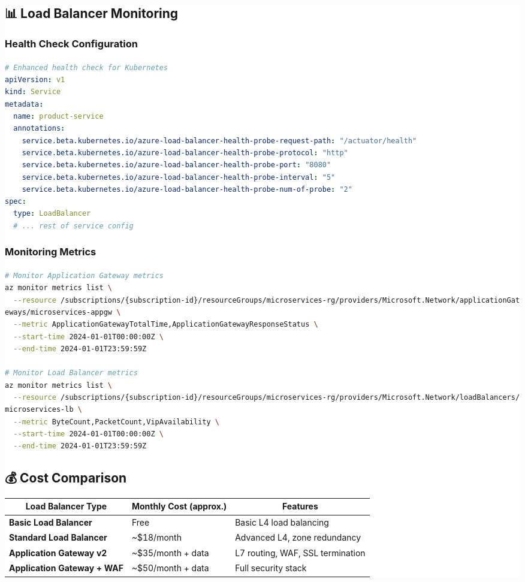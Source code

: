 ## 📊 Load Balancer Monitoring

### Health Check Configuration
```yaml
# Enhanced health check for Kubernetes
apiVersion: v1
kind: Service
metadata:
  name: product-service
  annotations:
    service.beta.kubernetes.io/azure-load-balancer-health-probe-request-path: "/actuator/health"
    service.beta.kubernetes.io/azure-load-balancer-health-probe-protocol: "http"
    service.beta.kubernetes.io/azure-load-balancer-health-probe-port: "8080"
    service.beta.kubernetes.io/azure-load-balancer-health-probe-interval: "5"
    service.beta.kubernetes.io/azure-load-balancer-health-probe-num-of-probe: "2"
spec:
  type: LoadBalancer
  # ... rest of service config
```

### Monitoring Metrics
```bash
# Monitor Application Gateway metrics
az monitor metrics list \
  --resource /subscriptions/{subscription-id}/resourceGroups/microservices-rg/providers/Microsoft.Network/applicationGateways/microservices-appgw \
  --metric ApplicationGatewayTotalTime,ApplicationGatewayResponseStatus \
  --start-time 2024-01-01T00:00:00Z \
  --end-time 2024-01-01T23:59:59Z

# Monitor Load Balancer metrics
az monitor metrics list \
  --resource /subscriptions/{subscription-id}/resourceGroups/microservices-rg/providers/Microsoft.Network/loadBalancers/microservices-lb \
  --metric ByteCount,PacketCount,VipAvailability \
  --start-time 2024-01-01T00:00:00Z \
  --end-time 2024-01-01T23:59:59Z
```

## 💰 Cost Comparison

| Load Balancer Type | Monthly Cost (approx.) | Features |
|-------------------|------------------------|----------|
| **Basic Load Balancer** | Free | Basic L4 load balancing |
| **Standard Load Balancer** | ~$18/month | Advanced L4, zone redundancy |
| **Application Gateway v2** | ~$35/month + data | L7 routing, WAF, SSL termination |
| **Application Gateway + WAF** | ~$50/month + data | Full security stack |
